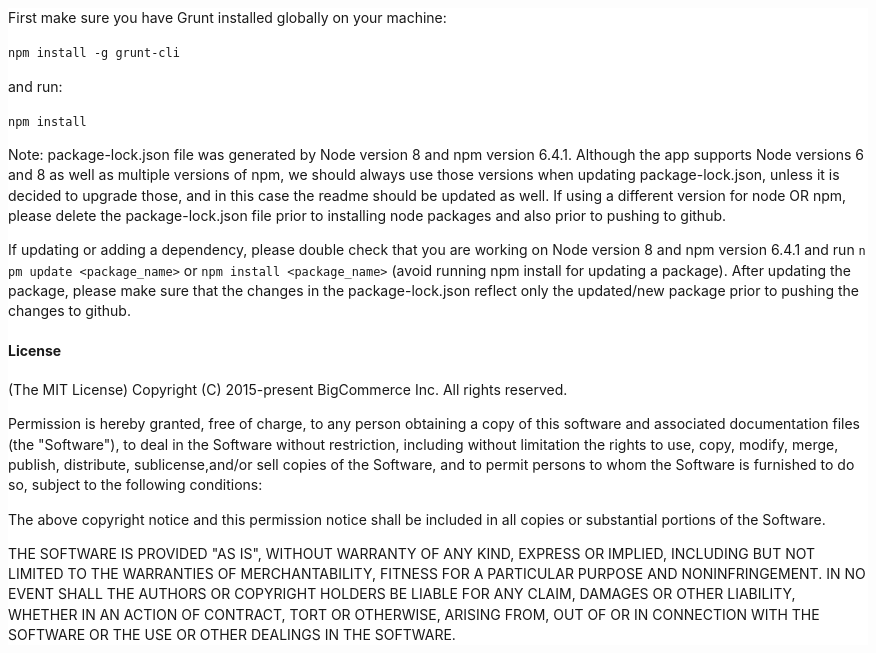 First make sure you have Grunt installed globally on your machine:

```
npm install -g grunt-cli
```

and run:

```
npm install
```

Note: package-lock.json file was generated by Node version 8 and npm version 6.4.1. Although the app supports Node versions 6 and 8 as well as multiple versions of npm, we should always use those versions when updating package-lock.json, unless it is decided to upgrade those, and in this case the readme should be updated as well. If using a different version for node OR npm, please delete the package-lock.json file prior to installing node packages and also prior to pushing to github.

If updating or adding a dependency, please double check that you are working on Node version 8 and npm version 6.4.1 and run ```npm update <package_name>```  or ```npm install <package_name>``` (avoid running npm install for updating a package). After updating the package, please make sure that the changes in the package-lock.json reflect only the updated/new package prior to pushing the changes to github.


#### License

(The MIT License)
Copyright (C) 2015-present BigCommerce Inc.
All rights reserved.

Permission is hereby granted, free of charge, to any person obtaining a copy of this software and associated documentation files (the "Software"), to deal in the Software without restriction, including without limitation the rights to use, copy, modify, merge, publish, distribute, sublicense,and/or sell copies of the Software, and to permit persons to whom the Software is furnished to do so, subject to the following conditions:

The above copyright notice and this permission notice shall be included in all copies or substantial portions of the Software.

THE SOFTWARE IS PROVIDED "AS IS", WITHOUT WARRANTY OF ANY KIND, EXPRESS OR IMPLIED, INCLUDING BUT NOT LIMITED TO THE WARRANTIES OF MERCHANTABILITY, FITNESS FOR A PARTICULAR PURPOSE AND NONINFRINGEMENT. IN NO EVENT SHALL THE AUTHORS OR COPYRIGHT HOLDERS BE LIABLE FOR ANY CLAIM, DAMAGES OR OTHER LIABILITY, WHETHER IN AN ACTION OF CONTRACT, TORT OR OTHERWISE, ARISING FROM, OUT OF OR IN CONNECTION WITH THE SOFTWARE OR THE USE OR OTHER DEALINGS IN THE SOFTWARE.
